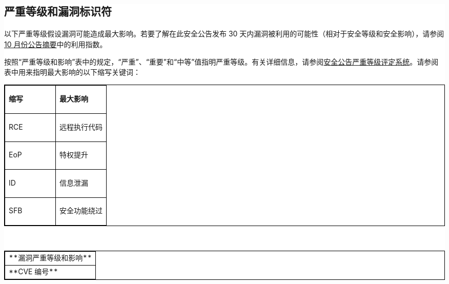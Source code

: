严重等级和漏洞标识符
--------------------

<span id="sectionToggle2"></span>
以下严重等级假设漏洞可能造成最大影响。若要了解在此安全公告发布 30 天内漏洞被利用的可能性（相对于安全等级和安全影响），请参阅 [10 月份公告摘要](https://technet.microsoft.com/zh-cn/library/security/ms16-oct)中的利用指数。

按照“严重等级和影响”表中的规定，“严重”、“重要”和“中等”值指明严重等级。有关详细信息，请参阅[安全公告严重等级评定系统](http://technet.microsoft.com/zh-cn/security/gg309177)。请参阅表中用来指明最大影响的以下缩写关键词：

<p> </p>
<table style="border:1px solid black;">
<colgroup>
<col width="50%" />
<col width="50%" />
</colgroup>
<tbody>
<tr class="odd">
<td style="border:1px solid black;"><p><strong>缩写</strong></p></td>
<td style="border:1px solid black;"><p><strong>最大影响</strong></p></td>
</tr>  
<tr class="even">
<td style="border:1px solid black;"><p>RCE</p></td>
<td style="border:1px solid black;"><p>远程执行代码</p></td>
</tr>  
<tr class="odd">
<td style="border:1px solid black;"><p>EoP</p></td>
<td style="border:1px solid black;"><p>特权提升</p></td>
</tr>  
<tr class="even">
<td style="border:1px solid black;"><p>ID</p></td>
<td style="border:1px solid black;"><p>信息泄漏</p></td>
</tr>  
<tr class="odd">
<td style="border:1px solid black;"><p>SFB</p></td>
<td style="border:1px solid black;"><p>安全功能绕过</p></td>
</tr>  
</tbody>  
</table>
  
 

<p> </p>
<table style="border:1px solid black;">  
<tr>
<td style="border:1px solid black;" colspan="3">
**漏洞严重等级和影响**

</td>
</tr>
<tr>
<td style="border:1px solid black;">
**CVE 编号**
